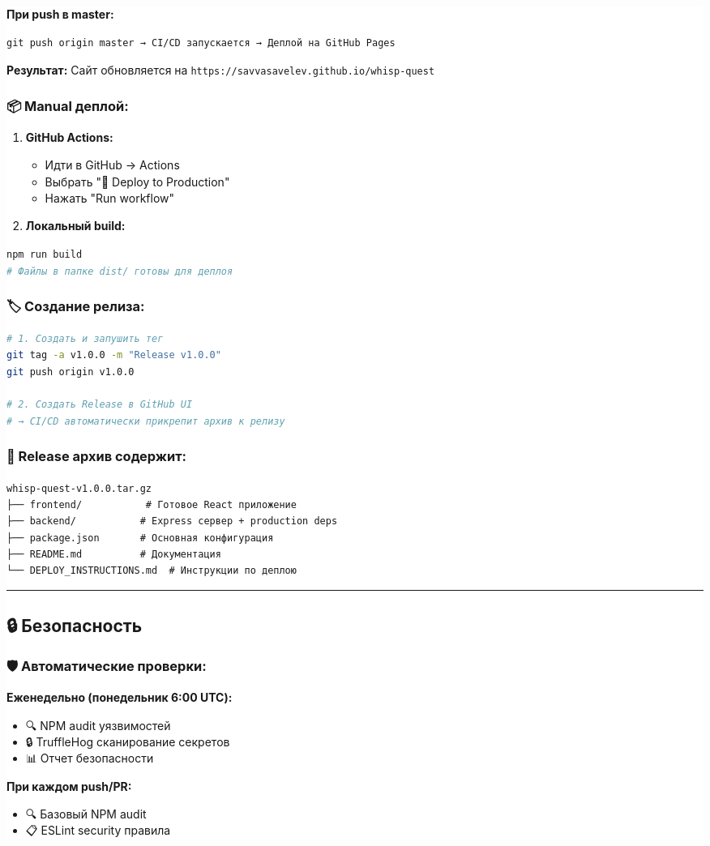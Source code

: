 **При push в master:**
```
git push origin master → CI/CD запускается → Деплой на GitHub Pages
```

**Результат:** Сайт обновляется на `https://savvasavelev.github.io/whisp-quest`

### 📦 Manual деплой:

1. **GitHub Actions:**
   - Идти в GitHub → Actions
   - Выбрать "🚀 Deploy to Production" 
   - Нажать "Run workflow"

2. **Локальный build:**
```bash
npm run build
# Файлы в папке dist/ готовы для деплоя
```

### 🏷️ Создание релиза:

```bash
# 1. Создать и запушить тег
git tag -a v1.0.0 -m "Release v1.0.0"
git push origin v1.0.0

# 2. Создать Release в GitHub UI
# → CI/CD автоматически прикрепит архив к релизу
```

### 📁 Release архив содержит:
```
whisp-quest-v1.0.0.tar.gz
├── frontend/           # Готовое React приложение
├── backend/           # Express сервер + production deps
├── package.json       # Основная конфигурация  
├── README.md          # Документация
└── DEPLOY_INSTRUCTIONS.md  # Инструкции по деплою
```

---

## 🔒 Безопасность

### 🛡️ Автоматические проверки:

**Еженедельно (понедельник 6:00 UTC):**
- 🔍 NPM audit уязвимостей
- 🔒 TruffleHog сканирование секретов
- 📊 Отчет безопасности

**При каждом push/PR:**
- 🔍 Базовый NPM audit
- 📋 ESLint security правила
